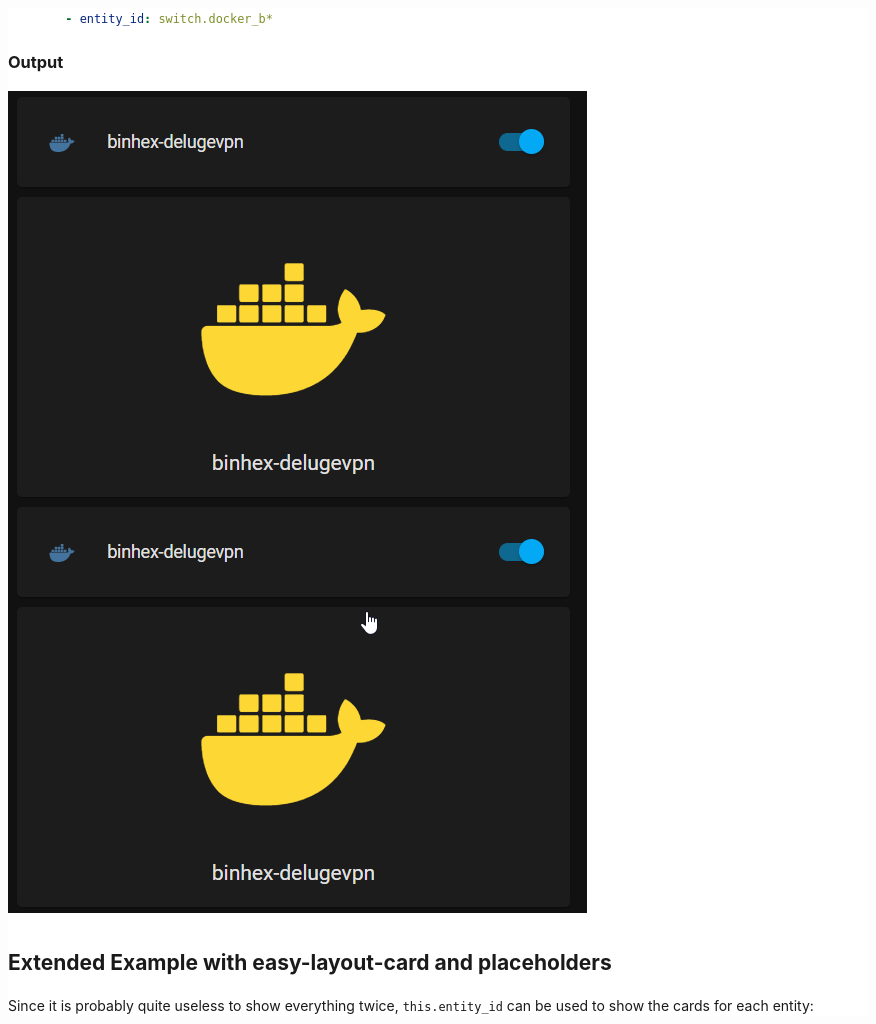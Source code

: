 ```yaml
        - entity_id: switch.docker_b*
```

### Output
![twoEntitiesEasyLayoutCard](https://github.com/kamtschatka/lovelace-easy-layout-card/blob/master/.github/images/twoEntitiesEasyLayoutCard.png?raw=true)

## Extended Example with easy-layout-card and placeholders

Since it is probably quite useless to show everything twice, `this.entity_id` can be used to show the cards for each entity:
